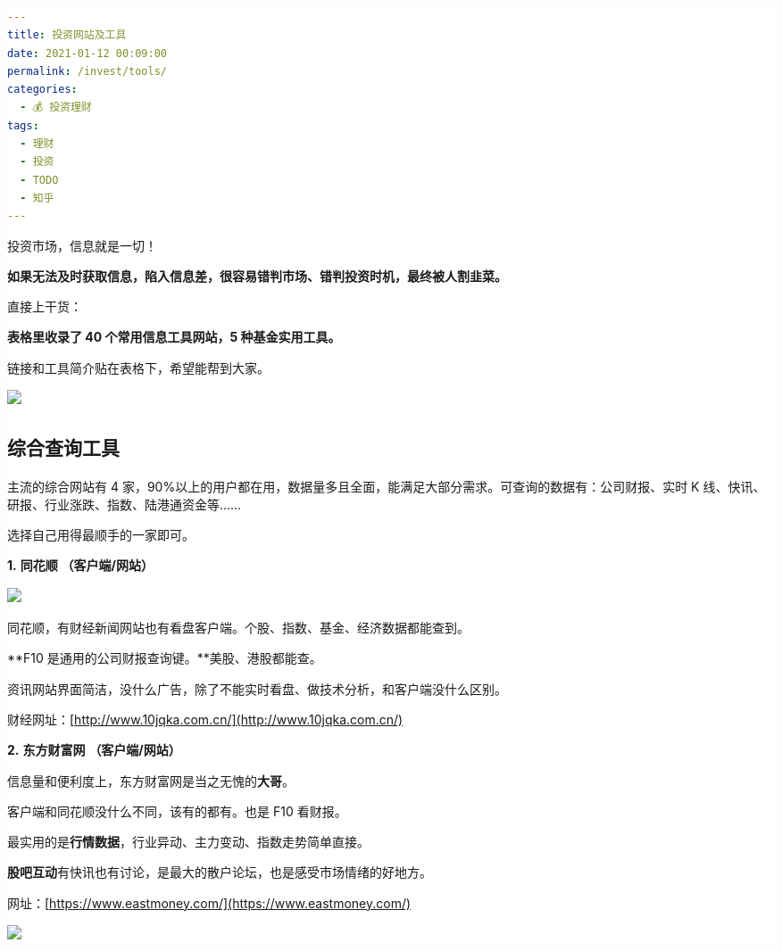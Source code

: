 ```yaml
---
title: 投资网站及工具
date: 2021-01-12 00:09:00
permalink: /invest/tools/
categories:
  - 💰 投资理财
tags:
  - 理财
  - 投资
  - TODO
  - 知乎
---
```


投资市场，信息就是一切！

**如果无法及时获取信息，陷入信息差，很容易错判市场、错判投资时机，最终被人割韭菜。**

直接上干货：

**表格里收录了 40 个常用信息工具网站，5 种基金实用工具。**

链接和工具简介贴在表格下，希望能帮到大家。

![](https://pic1.zhimg.com/50/v2-b45ff70c4c5f61af7c1c9a611214e8d6_hd.jpg?source=1940ef5c)

## 综合查询工具

主流的综合网站有 4 家，90%以上的用户都在用，数据量多且全面，能满足大部分需求。可查询的数据有：公司财报、实时 K 线、快讯、研报、行业涨跌、指数、陆港通资金等……

选择自己用得最顺手的一家即可。

**1.** **同花顺** **（客户端/网站）**

![](https://pic2.zhimg.com/50/v2-6833fd98e7cc85d823b234c593be195f_hd.jpg?source=1940ef5c)

同花顺，有财经新闻网站也有看盘客户端。个股、指数、基金、经济数据都能查到。

**F10 是通用的公司财报查询键。**美股、港股都能查。

资讯网站界面简洁，没什么广告，除了不能实时看盘、做技术分析，和客户端没什么区别。

财经网址：[http://www.10jqka.com.cn/](http://www.10jqka.com.cn/)

**2.** **东方财富网** **（客户端/网站）**

信息量和便利度上，东方财富网是当之无愧的**大哥**。

客户端和同花顺没什么不同，该有的都有。也是 F10 看财报。

最实用的是**行情数据**，行业异动、主力变动、指数走势简单直接。

**股吧互动**有快讯也有讨论，是最大的散户论坛，也是感受市场情绪的好地方。

网址：[https://www.eastmoney.com/](https://www.eastmoney.com/)

![](https://pic1.zhimg.com/50/v2-2fa83547bd40bc6f9da92fdc451298ff_hd.jpg?source=1940ef5c)
